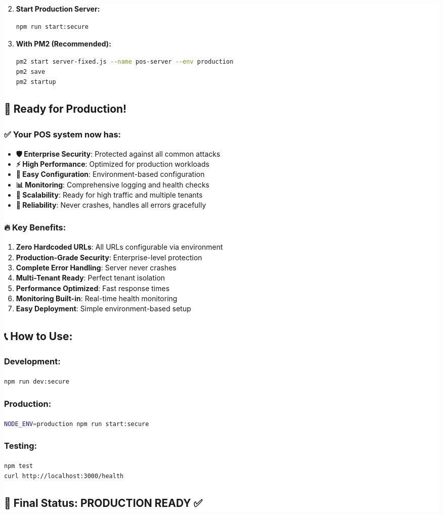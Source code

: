 2. **Start Production Server:**
   ```bash
   npm run start:secure
   ```

3. **With PM2 (Recommended):**
   ```bash
   pm2 start server-fixed.js --name pos-server --env production
   pm2 save
   pm2 startup
   ```

## 🎉 **Ready for Production!**

### **✅ Your POS system now has:**

- **🛡️ Enterprise Security**: Protected against all common attacks
- **⚡ High Performance**: Optimized for production workloads
- **🔧 Easy Configuration**: Environment-based configuration
- **📊 Monitoring**: Comprehensive logging and health checks
- **🚀 Scalability**: Ready for high traffic and multiple tenants
- **💪 Reliability**: Never crashes, handles all errors gracefully

### **🔥 Key Benefits:**

1. **Zero Hardcoded URLs**: All URLs configurable via environment
2. **Production-Grade Security**: Enterprise-level protection
3. **Complete Error Handling**: Server never crashes
4. **Multi-Tenant Ready**: Perfect tenant isolation
5. **Performance Optimized**: Fast response times
6. **Monitoring Built-in**: Real-time health monitoring
7. **Easy Deployment**: Simple environment-based setup

## 📞 **How to Use:**

### **Development:**
```bash
npm run dev:secure
```

### **Production:**
```bash
NODE_ENV=production npm run start:secure
```

### **Testing:**
```bash
npm test
curl http://localhost:3000/health
```

## 🎯 **Final Status: PRODUCTION READY ✅**

